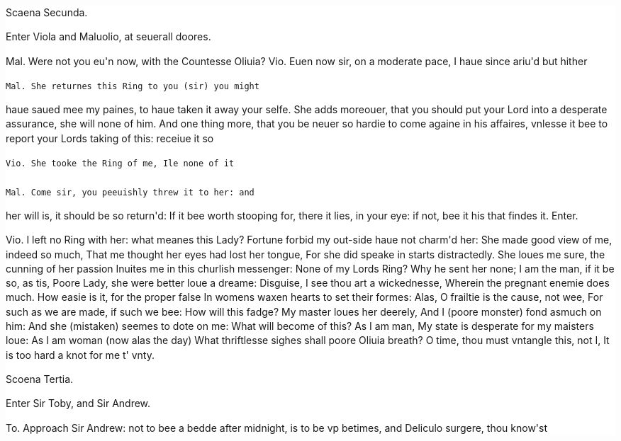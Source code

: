  
 Scaena Secunda.
 
 Enter Viola and Maluolio, at seuerall doores.
 
   Mal. Were not you eu'n now, with the Countesse Oliuia?
   Vio. Euen now sir, on a moderate pace, I haue since ariu'd
 but hither
 
    Mal. She returnes this Ring to you (sir) you might
 haue saued mee my paines, to haue taken it away your
 selfe. She adds moreouer, that you should put your Lord
 into a desperate assurance, she will none of him. And one
 thing more, that you be neuer so hardie to come againe
 in his affaires, vnlesse it bee to report your Lords taking
 of this: receiue it so
 
    Vio. She tooke the Ring of me, Ile none of it
 
    Mal. Come sir, you peeuishly threw it to her: and
 her will is, it should be so return'd: If it bee worth stooping
 for, there it lies, in your eye: if not, bee it his that
 findes it.
 Enter.
 
   Vio. I left no Ring with her: what meanes this Lady?
 Fortune forbid my out-side haue not charm'd her:
 She made good view of me, indeed so much,
 That me thought her eyes had lost her tongue,
 For she did speake in starts distractedly.
 She loues me sure, the cunning of her passion
 Inuites me in this churlish messenger:
 None of my Lords Ring? Why he sent her none;
 I am the man, if it be so, as tis,
 Poore Lady, she were better loue a dreame:
 Disguise, I see thou art a wickednesse,
 Wherein the pregnant enemie does much.
 How easie is it, for the proper false
 In womens waxen hearts to set their formes:
 Alas, O frailtie is the cause, not wee,
 For such as we are made, if such we bee:
 How will this fadge? My master loues her deerely,
 And I (poore monster) fond asmuch on him:
 And she (mistaken) seemes to dote on me:
 What will become of this? As I am man,
 My state is desperate for my maisters loue:
 As I am woman (now alas the day)
 What thriftlesse sighes shall poore Oliuia breath?
 O time, thou must vntangle this, not I,
 It is too hard a knot for me t' vnty.
 
 Scoena Tertia.
 
 Enter Sir Toby, and Sir Andrew.
 
   To. Approach Sir Andrew: not to bee a bedde after
 midnight, is to be vp betimes, and Deliculo surgere, thou
 know'st
 